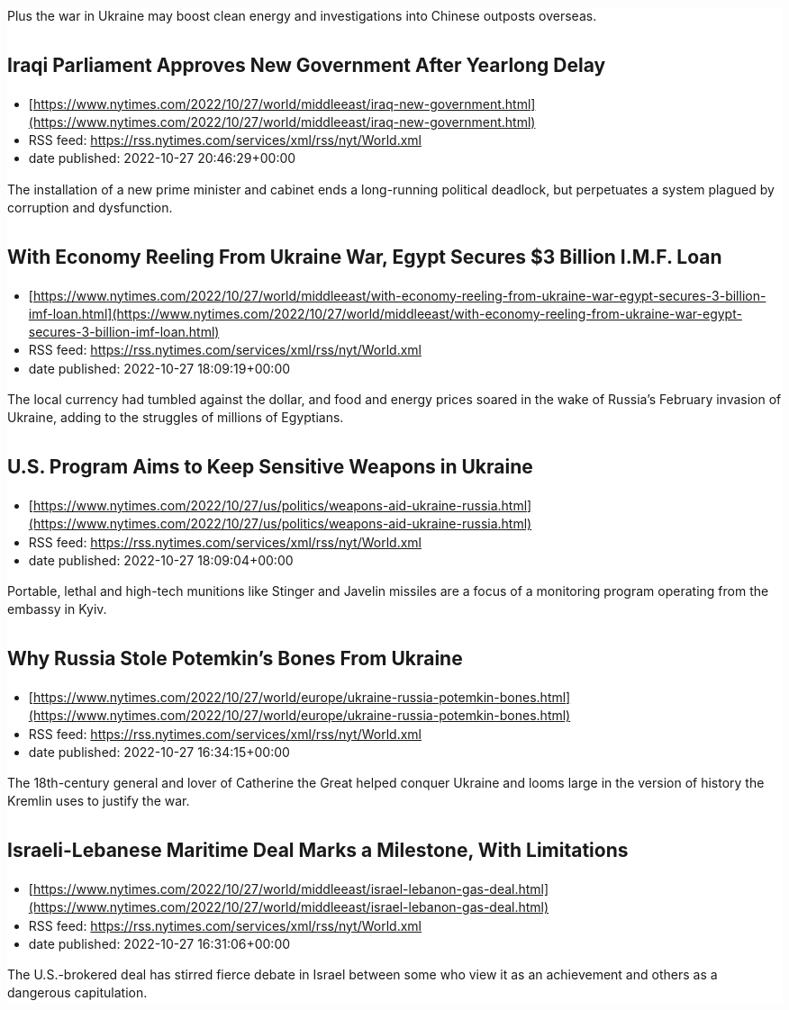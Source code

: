 Plus the war in Ukraine may boost clean energy and investigations into Chinese outposts overseas.

## Iraqi Parliament Approves New Government After Yearlong Delay
 - [https://www.nytimes.com/2022/10/27/world/middleeast/iraq-new-government.html](https://www.nytimes.com/2022/10/27/world/middleeast/iraq-new-government.html)
 - RSS feed: https://rss.nytimes.com/services/xml/rss/nyt/World.xml
 - date published: 2022-10-27 20:46:29+00:00

The installation of a new prime minister and cabinet ends a long-running political deadlock, but perpetuates a system plagued by corruption and dysfunction.

## With Economy Reeling From Ukraine War, Egypt Secures $3 Billion I.M.F. Loan
 - [https://www.nytimes.com/2022/10/27/world/middleeast/with-economy-reeling-from-ukraine-war-egypt-secures-3-billion-imf-loan.html](https://www.nytimes.com/2022/10/27/world/middleeast/with-economy-reeling-from-ukraine-war-egypt-secures-3-billion-imf-loan.html)
 - RSS feed: https://rss.nytimes.com/services/xml/rss/nyt/World.xml
 - date published: 2022-10-27 18:09:19+00:00

The local currency had tumbled against the dollar, and food and energy prices soared in the wake of Russia’s February invasion of Ukraine, adding to the struggles of millions of Egyptians.

## U.S. Program Aims to Keep Sensitive Weapons in Ukraine
 - [https://www.nytimes.com/2022/10/27/us/politics/weapons-aid-ukraine-russia.html](https://www.nytimes.com/2022/10/27/us/politics/weapons-aid-ukraine-russia.html)
 - RSS feed: https://rss.nytimes.com/services/xml/rss/nyt/World.xml
 - date published: 2022-10-27 18:09:04+00:00

Portable, lethal and high-tech munitions like Stinger and Javelin missiles are a focus of a monitoring program operating from the embassy in Kyiv.

## Why Russia Stole Potemkin’s Bones From Ukraine
 - [https://www.nytimes.com/2022/10/27/world/europe/ukraine-russia-potemkin-bones.html](https://www.nytimes.com/2022/10/27/world/europe/ukraine-russia-potemkin-bones.html)
 - RSS feed: https://rss.nytimes.com/services/xml/rss/nyt/World.xml
 - date published: 2022-10-27 16:34:15+00:00

The 18th-century general and lover of Catherine the Great helped conquer Ukraine and looms large in the version of history the Kremlin uses to justify the war.

## Israeli-Lebanese Maritime Deal Marks a Milestone, With Limitations
 - [https://www.nytimes.com/2022/10/27/world/middleeast/israel-lebanon-gas-deal.html](https://www.nytimes.com/2022/10/27/world/middleeast/israel-lebanon-gas-deal.html)
 - RSS feed: https://rss.nytimes.com/services/xml/rss/nyt/World.xml
 - date published: 2022-10-27 16:31:06+00:00

The U.S.-brokered deal has stirred fierce debate in Israel between some who view it as an achievement and others as a dangerous capitulation.
